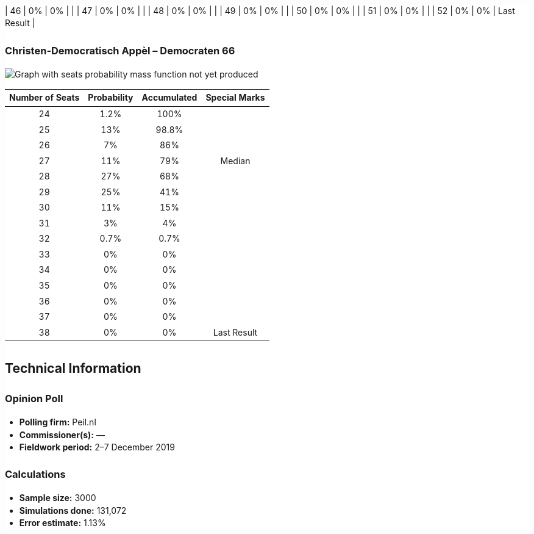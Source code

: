 | 46 | 0% | 0% |  |
| 47 | 0% | 0% |  |
| 48 | 0% | 0% |  |
| 49 | 0% | 0% |  |
| 50 | 0% | 0% |  |
| 51 | 0% | 0% |  |
| 52 | 0% | 0% | Last Result |

### Christen-Democratisch Appèl – Democraten 66

![Graph with seats probability mass function not yet produced](2019-12-07-Peilnl-coalitions-seats-pmf-cda–d66.png "Seats Probability Mass Function")

| Number of Seats | Probability | Accumulated | Special Marks |
|:---------------:|:-----------:|:-----------:|:-------------:|
| 24 | 1.2% | 100% |  |
| 25 | 13% | 98.8% |  |
| 26 | 7% | 86% |  |
| 27 | 11% | 79% | Median |
| 28 | 27% | 68% |  |
| 29 | 25% | 41% |  |
| 30 | 11% | 15% |  |
| 31 | 3% | 4% |  |
| 32 | 0.7% | 0.7% |  |
| 33 | 0% | 0% |  |
| 34 | 0% | 0% |  |
| 35 | 0% | 0% |  |
| 36 | 0% | 0% |  |
| 37 | 0% | 0% |  |
| 38 | 0% | 0% | Last Result |


## Technical Information

### Opinion Poll

+ **Polling firm:** Peil.nl
+ **Commissioner(s):** —
+ **Fieldwork period:** 2–7 December 2019

### Calculations

+ **Sample size:** 3000
+ **Simulations done:** 131,072
+ **Error estimate:** 1.13%

